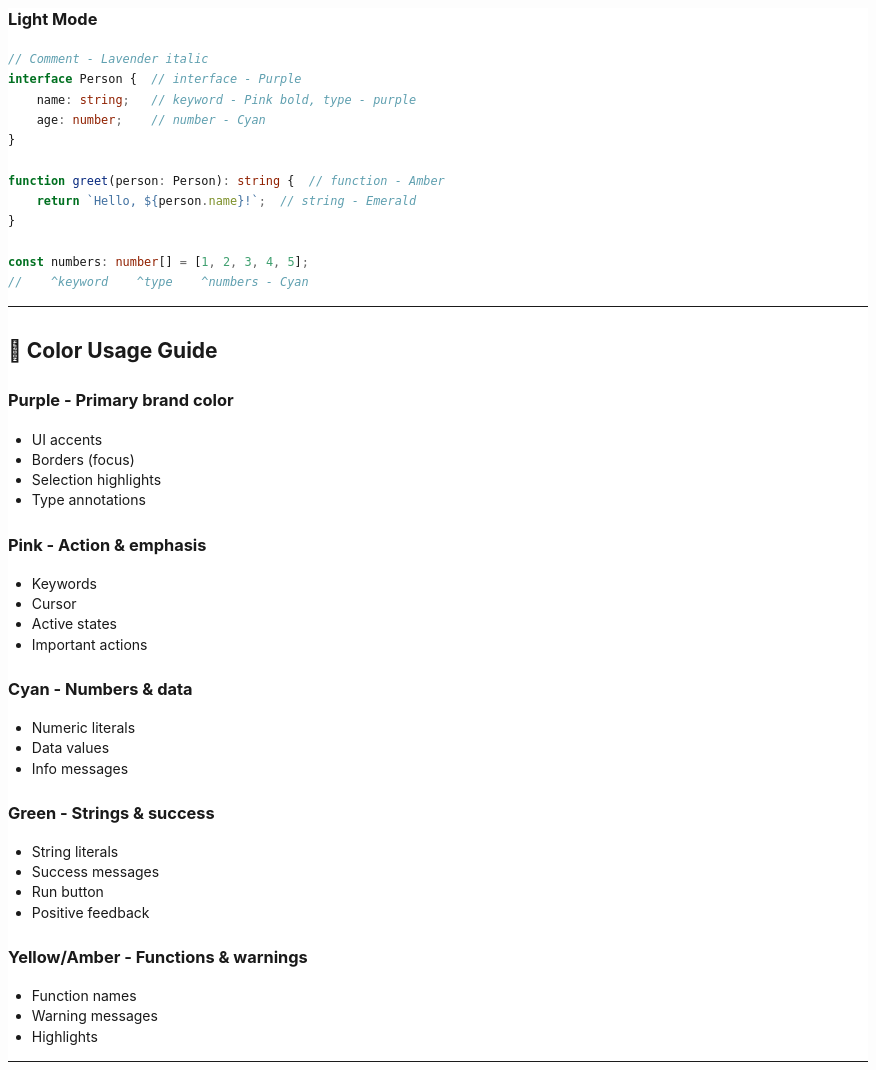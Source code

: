 ### Light Mode
```typescript
// Comment - Lavender italic
interface Person {  // interface - Purple
    name: string;   // keyword - Pink bold, type - purple
    age: number;    // number - Cyan
}

function greet(person: Person): string {  // function - Amber
    return `Hello, ${person.name}!`;  // string - Emerald
}

const numbers: number[] = [1, 2, 3, 4, 5];
//    ^keyword    ^type    ^numbers - Cyan
```

---

## 🎯 Color Usage Guide

### **Purple** - Primary brand color
- UI accents
- Borders (focus)
- Selection highlights
- Type annotations

### **Pink** - Action & emphasis
- Keywords
- Cursor
- Active states
- Important actions

### **Cyan** - Numbers & data
- Numeric literals
- Data values
- Info messages

### **Green** - Strings & success
- String literals
- Success messages
- Run button
- Positive feedback

### **Yellow/Amber** - Functions & warnings
- Function names
- Warning messages
- Highlights

---

